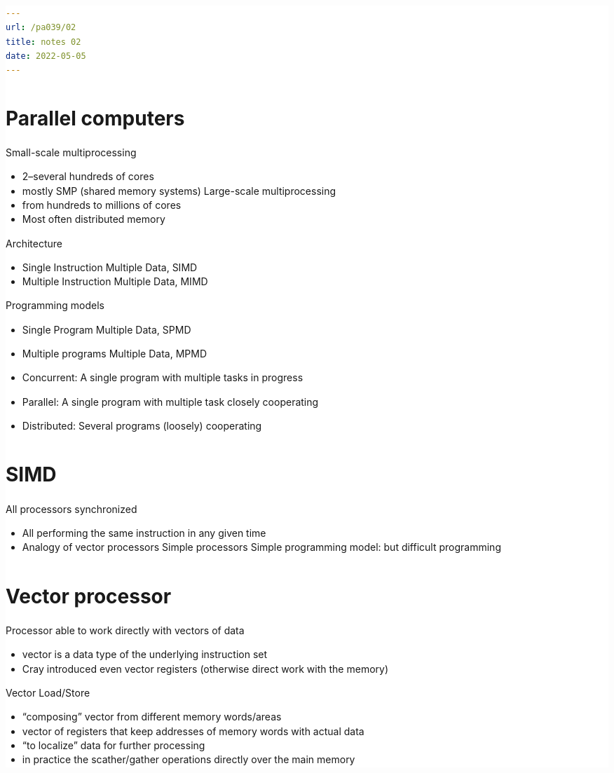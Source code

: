 ```yaml
---
url: /pa039/02
title: notes 02
date: 2022-05-05
---
```



# Parallel computers

Small-scale multiprocessing
 - 2–several hundreds of cores
 - mostly SMP (shared memory systems)
Large-scale multiprocessing
 - from hundreds to millions of cores
 - Most often distributed memory


Architecture
 - Single Instruction Multiple Data, SIMD
 - Multiple Instruction Multiple Data, MIMD

Programming models
 - Single Program Multiple Data, SPMD
 - Multiple programs Multiple Data, MPMD


- Concurrent: A single program with multiple tasks in progress
- Parallel: A single program with multiple task closely cooperating
- Distributed: Several programs (loosely) cooperating
 
# SIMD

All processors synchronized
 - All performing the same instruction in any given time
 - Analogy of vector processors
Simple processors
Simple programming model: but difficult programming

# Vector processor

Processor able to work directly with vectors of data
 - vector is a data type of the underlying instruction set
 - Cray introduced even vector registers (otherwise direct work with the memory)

Vector Load/Store
 - “composing” vector from different memory words/areas
 - vector of registers that keep addresses of memory words with actual data
 - “to localize” data for further processing
 - in practice the scather/gather operations directly over the main memory
